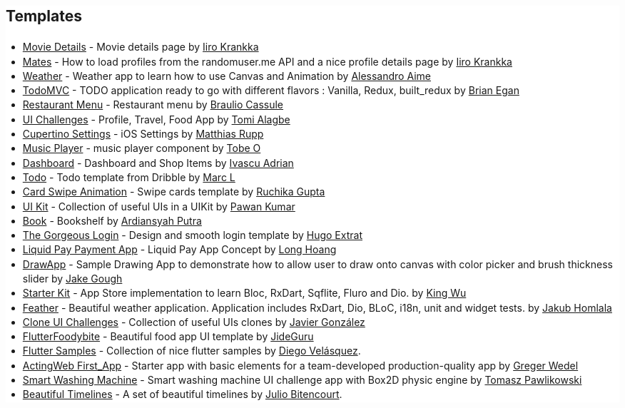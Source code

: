 ## Templates

- [Movie Details](https://github.com/FlutterRocks/movie-details-ui)  - Movie details page by [Iiro Krankka](https://github.com/roughike)
- [Mates](https://github.com/CodemateLtd/FlutterMates)  - How to load profiles from the randomuser.me API and a nice profile details page by [Iiro Krankka](https://github.com/roughike)
- [Weather](https://github.com/alessandroaime/Weather)  - Weather app to learn how to use Canvas and Animation by [Alessandro Aime](https://github.com/alessandroaime)
- [TodoMVC](https://github.com/brianegan/flutter_architecture_samples)  - TODO application ready to go with different flavors : Vanilla, Redux, built_redux by [Brian Egan](https://github.com/brianegan)
- [Restaurant Menu](https://github.com/braulio94/menu_flutter)  - Restaurant menu by [Braulio Cassule](https://github.com/braulio94)
- [UI Challenges](https://github.com/tomialagbe/flutter_ui_challenges)  - Profile, Travel, Food App by [Tomi Alagbe](https://github.com/tomialagbe)
- [Cupertino Settings](https://github.com/matthinc/flutter_cupertino_settings)  - iOS Settings by [Matthias Rupp](https://github.com/matthinc)
- [Music Player](https://github.com/thosakwe/flutter_music_player)  - music player component by [Tobe O](https://thosakwe.com/)
- [Dashboard](https://github.com/Ivaskuu/dashboard)  - Dashboard and Shop Items by [Ivascu Adrian](https://github.com/Ivaskuu)
- [Todo](https://github.com/littlemarc2011/FlutterTodo)  - Todo template from Dribble by [Marc L](https://www.marc-little.com/)
- [Card Swipe Animation](https://github.com/geekruchika/FlutterCardSwipe)  - Swipe cards template by [Ruchika Gupta](https://github.com/geekruchika)
- [UI Kit](https://github.com/iampawan/Flutter-UI-Kit)  - Collection of useful UIs in a UIKit by [Pawan Kumar](https://github.com/iampawan)
- [Book](https://github.com/putraxor/flutter-book-app)  - Bookshelf by [Ardiansyah Putra](https://github.com/putraxor)
- [The Gorgeous Login](https://github.com/huextrat/TheGorgeousLogin)  - Design and smooth login template by [Hugo Extrat](https://github.com/huextrat)
- [Liquid Pay Payment App](https://github.com/longhoang2984/flutter_payment_app_ui)  - Liquid Pay App Concept by [Long Hoang](https://github.com/longhoang2984)
- [DrawApp](https://github.com/SnakeyHips/drawapp)  - Sample Drawing App to demonstrate how to allow user to draw onto canvas with color picker and brush thickness slider by [Jake Gough](https://github.com/SnakeyHips)
- [Starter Kit](https://github.com/KingWu/flutter_starter_kit)  - App Store implementation to learn Bloc, RxDart, Sqflite, Fluro and Dio. by [King Wu](https://github.com/KingWu)
- [Feather](https://github.com/jhomlala/feather)  - Beautiful weather application. Application includes RxDart, Dio, BLoC, i18n, unit and widget tests. by [Jakub Homlala](https://github.com/jhomlala)
- [Clone UI Challenges](https://github.com/javico2609/flutter-challenges)  - Collection of useful UIs clones by [Javier González](https://github.com/javico2609)
- [FlutterFoodybite](https://github.com/JideGuru/FlutterFoodybite)  - Beautiful food app UI template by [JideGuru](https://github.com/JideGuru)
- [Flutter Samples](https://github.com/diegoveloper/flutter-samples)  - Collection of nice flutter samples by [Diego Velásquez](https://github.com/diegoveloper).
- [ActingWeb First_App](https://github.com/gregertw/actingweb_firstapp)  - Starter app with basic elements for a team-developed production-quality app by [Greger Wedel](https://github.com/gregertw) 
- [Smart Washing Machine](https://github.com/pawlik92/flutter_whirlpool)  - Smart washing machine UI challenge app with Box2D physic engine by [Tomasz Pawlikowski](https://github.com/pawlik92)
- [Beautiful Timelines](https://github.com/JHBitencourt/beautiful_timelines)  - A set of beautiful timelines by [Julio Bitencourt](https://github.com/JHBitencourt).
